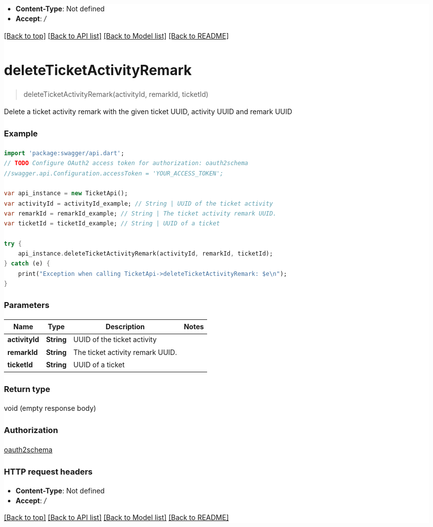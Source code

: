  - **Content-Type**: Not defined
 - **Accept**: */*

[[Back to top]](#) [[Back to API list]](../README.md#documentation-for-api-endpoints) [[Back to Model list]](../README.md#documentation-for-models) [[Back to README]](../README.md)

# **deleteTicketActivityRemark**
> deleteTicketActivityRemark(activityId, remarkId, ticketId)

Delete a ticket activity remark with the given ticket UUID, activity UUID and remark UUID

### Example
```dart
import 'package:swagger/api.dart';
// TODO Configure OAuth2 access token for authorization: oauth2schema
//swagger.api.Configuration.accessToken = 'YOUR_ACCESS_TOKEN';

var api_instance = new TicketApi();
var activityId = activityId_example; // String | UUID of the ticket activity
var remarkId = remarkId_example; // String | The ticket activity remark UUID.
var ticketId = ticketId_example; // String | UUID of a ticket

try {
    api_instance.deleteTicketActivityRemark(activityId, remarkId, ticketId);
} catch (e) {
    print("Exception when calling TicketApi->deleteTicketActivityRemark: $e\n");
}
```

### Parameters

Name | Type | Description  | Notes
------------- | ------------- | ------------- | -------------
 **activityId** | **String**| UUID of the ticket activity | 
 **remarkId** | **String**| The ticket activity remark UUID. | 
 **ticketId** | **String**| UUID of a ticket | 

### Return type

void (empty response body)

### Authorization

[oauth2schema](../README.md#oauth2schema)

### HTTP request headers

 - **Content-Type**: Not defined
 - **Accept**: */*

[[Back to top]](#) [[Back to API list]](../README.md#documentation-for-api-endpoints) [[Back to Model list]](../README.md#documentation-for-models) [[Back to README]](../README.md)
